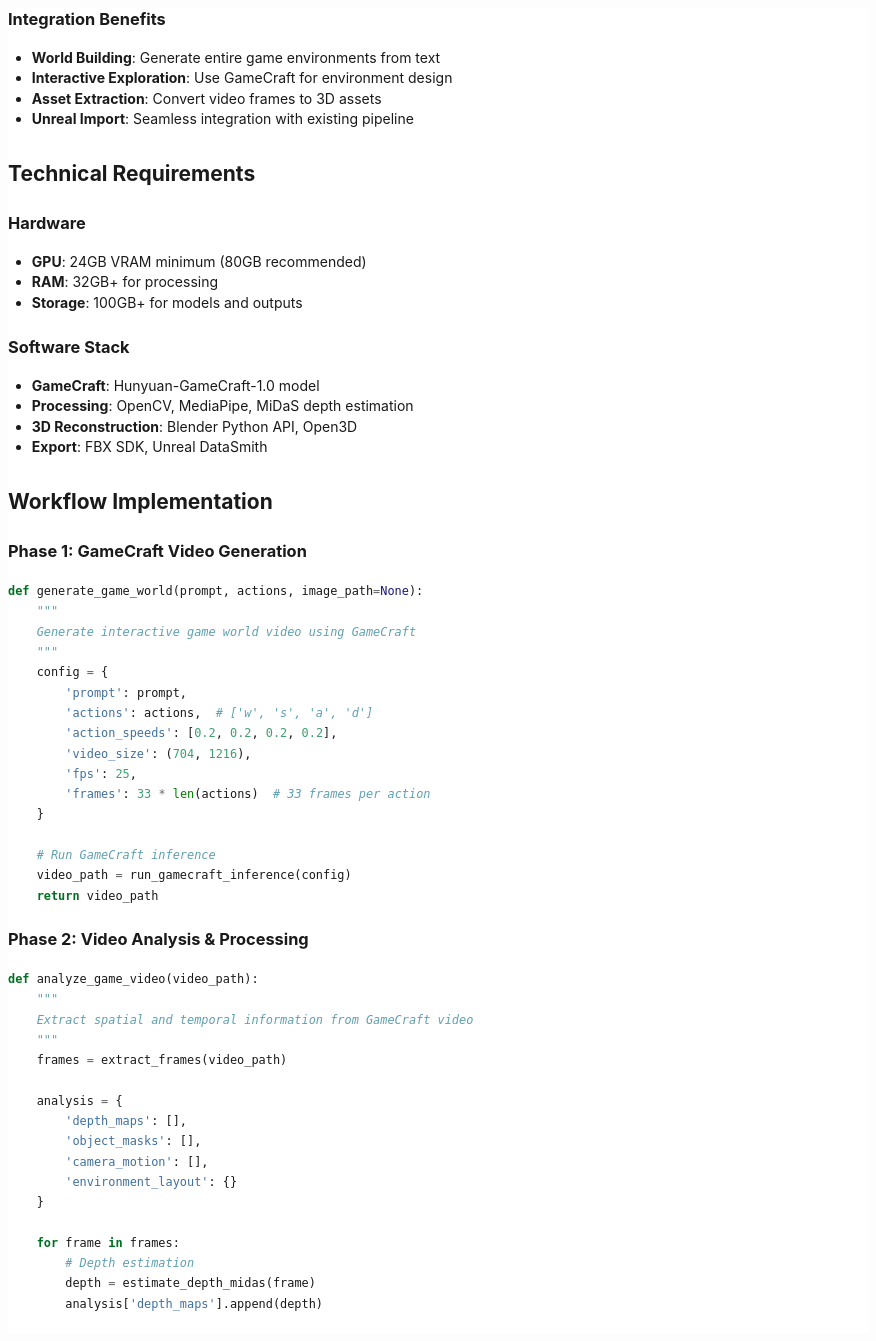 ### Integration Benefits
- **World Building**: Generate entire game environments from text
- **Interactive Exploration**: Use GameCraft for environment design
- **Asset Extraction**: Convert video frames to 3D assets
- **Unreal Import**: Seamless integration with existing pipeline

## Technical Requirements

### Hardware
- **GPU**: 24GB VRAM minimum (80GB recommended)
- **RAM**: 32GB+ for processing
- **Storage**: 100GB+ for models and outputs

### Software Stack
- **GameCraft**: Hunyuan-GameCraft-1.0 model
- **Processing**: OpenCV, MediaPipe, MiDaS depth estimation
- **3D Reconstruction**: Blender Python API, Open3D
- **Export**: FBX SDK, Unreal DataSmith

## Workflow Implementation

### Phase 1: GameCraft Video Generation
```python
def generate_game_world(prompt, actions, image_path=None):
    """
    Generate interactive game world video using GameCraft
    """
    config = {
        'prompt': prompt,
        'actions': actions,  # ['w', 's', 'a', 'd']
        'action_speeds': [0.2, 0.2, 0.2, 0.2],
        'video_size': (704, 1216),
        'fps': 25,
        'frames': 33 * len(actions)  # 33 frames per action
    }
    
    # Run GameCraft inference
    video_path = run_gamecraft_inference(config)
    return video_path
```

### Phase 2: Video Analysis & Processing
```python
def analyze_game_video(video_path):
    """
    Extract spatial and temporal information from GameCraft video
    """
    frames = extract_frames(video_path)
    
    analysis = {
        'depth_maps': [],
        'object_masks': [],
        'camera_motion': [],
        'environment_layout': {}
    }
    
    for frame in frames:
        # Depth estimation
        depth = estimate_depth_midas(frame)
        analysis['depth_maps'].append(depth)
        
```
